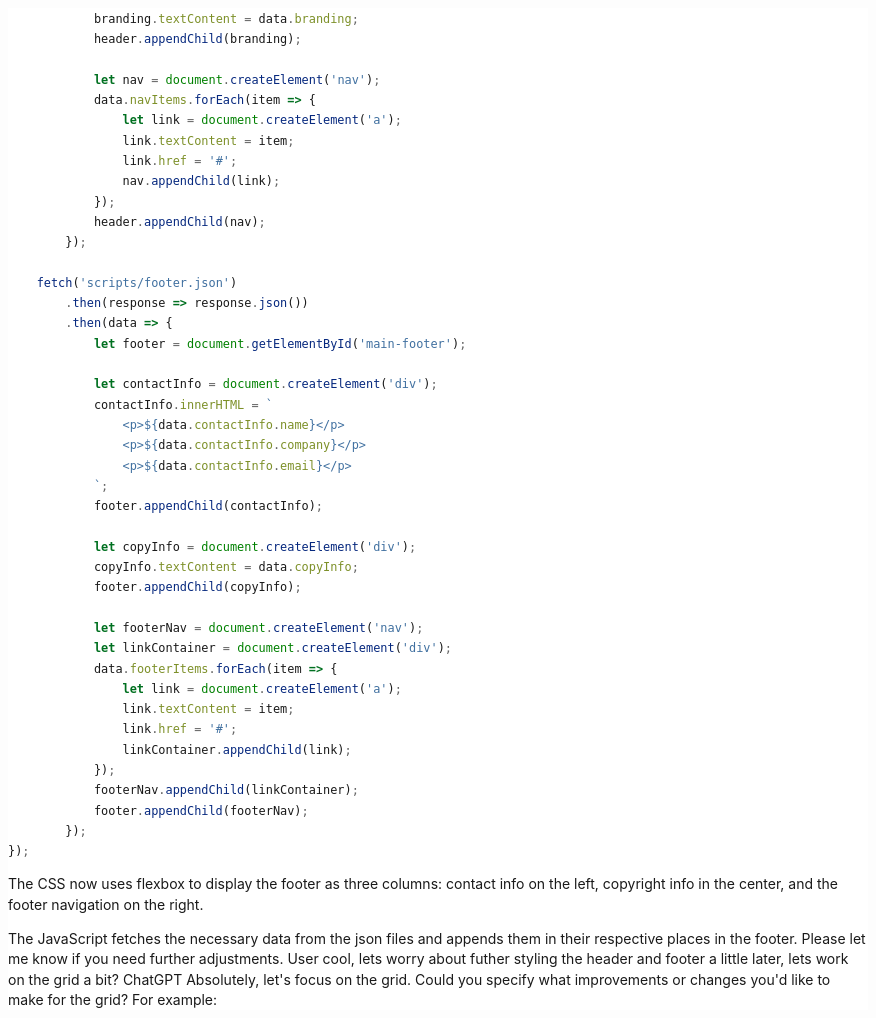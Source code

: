```javascript
            branding.textContent = data.branding;
            header.appendChild(branding);

            let nav = document.createElement('nav');
            data.navItems.forEach(item => {
                let link = document.createElement('a');
                link.textContent = item;
                link.href = '#';
                nav.appendChild(link);
            });
            header.appendChild(nav);
        });

    fetch('scripts/footer.json')
        .then(response => response.json())
        .then(data => {
            let footer = document.getElementById('main-footer');

            let contactInfo = document.createElement('div');
            contactInfo.innerHTML = `
                <p>${data.contactInfo.name}</p>
                <p>${data.contactInfo.company}</p>
                <p>${data.contactInfo.email}</p>
            `;
            footer.appendChild(contactInfo);

            let copyInfo = document.createElement('div');
            copyInfo.textContent = data.copyInfo;
            footer.appendChild(copyInfo);

            let footerNav = document.createElement('nav');
            let linkContainer = document.createElement('div');
            data.footerItems.forEach(item => {
                let link = document.createElement('a');
                link.textContent = item;
                link.href = '#';
                linkContainer.appendChild(link);
            });
            footerNav.appendChild(linkContainer);
            footer.appendChild(footerNav);
        });
});
```

The CSS now uses flexbox to display the footer as three columns: contact info on the left, copyright info in the center, and the footer navigation on the right. 

The JavaScript fetches the necessary data from the json files and appends them in their respective places in the footer. Please let me know if you need further adjustments.
User
cool, lets worry about futher styling the header and footer a little later, lets work on the grid a bit?
ChatGPT
Absolutely, let's focus on the grid. Could you specify what improvements or changes you'd like to make for the grid? For example:
